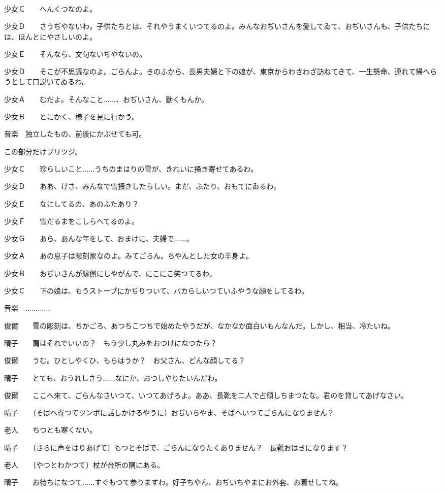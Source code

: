 少女Ｃ　　へんくつなのよ。

少女Ｄ　　さうぢやないわ。子供たちとは、それやうまくいつてるのよ。みんなおぢいさんを愛してゐて、おぢいさんも、子供たちには、ほんとにやさしいのよ。

少女Ｅ　　そんなら、文句ないぢやないの。

少女Ｄ　　そこが不思議なのよ。ごらんよ。きのふから、長男夫婦と下の娘が、東京からわざわざ訪ねてきて、一生懸命、連れて帰へらうとして口説いてゐるわ。

少女Ａ　　むだよ。そんなこと……、おぢいさん、動くもんか。

少女Ｂ　　とにかく、様子を見に行かう。




音楽　独立したもの、前後にかぶせても可。



この部分だけブリツジ。





少女Ｃ　　珍らしいこと……うちのまはりの雪が、きれいに掻き寄せてあるわ。

少女Ｄ　　ああ、けさ、みんなで雪掻きしたらしい。まだ、ふたり、おもてにゐるわ。

少女Ｅ　　なにしてるの、あのふたあり？

少女Ｆ　　雪だるまをこしらへてるのよ。

少女Ｇ　　あら、あんな年をして、おまけに、夫婦で……。

少女Ａ　　あの息子は彫刻家なのよ。みてごらん。ちやんとした女の半身よ。

少女Ｂ　　おぢいさんが縁側にしやがんで、にこにこ笑つてるわ。

少女Ｃ　　下の娘は、もうストーブにかぢりついて、バカらしいつていふやうな顔をしてるわ。




音楽　…………





俊爾　　雪の彫刻は、ちかごろ、あつちこつちで始めたやうだが、なかなか面白いもんなんだ。しかし、相当、冷たいね。

晴子　　肩はそれでいいの？　もう少し丸みをおつけになつたら？

俊爾　　うむ。ひとしやくひ、もらはうか？　お父さん、どんな顔してる？

晴子　　とても、おうれしさう……なにか、おつしやりたいんだわ。

俊爾　　ここへ来て、ごらんなさいつて、いつてあげろよ。ああ、長靴を二人で占領しちまつたな。君のを貸してあげなさい。

晴子　　（そばへ寄つてツンボに話しかけるやうに）おぢいちやま、そばへいつてごらんになりません？

老人　　ちつとも寒くない。

晴子　　（さらに声をはりあげて）もつとそばで、ごらんになりたくありません？　長靴おはきになります？

老人　　（やつとわかつて）杖が台所の隅にある。

晴子　　お待ちになつて……すぐもつて参りますわ。好子ちやん、おぢいちやまにお外套、お着せしてね。
